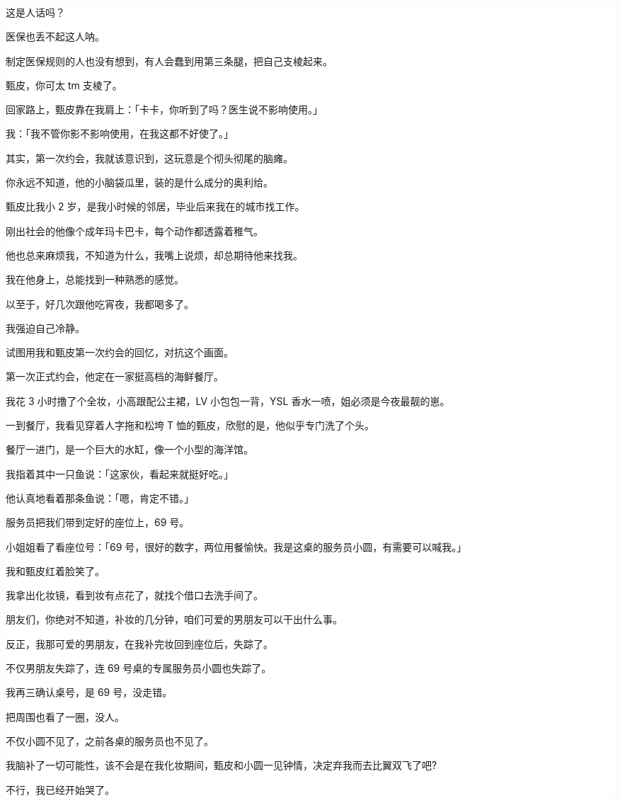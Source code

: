 这是人话吗？

医保也丢不起这人呐。

制定医保规则的人也没有想到，有人会蠢到用第三条腿，把自己支棱起来。

甄皮，你可太 tm 支棱了。

回家路上，甄皮靠在我肩上：「卡卡，你听到了吗？医生说不影响使用。」

我：「我不管你影不影响使用，在我这都不好使了。」

其实，第一次约会，我就该意识到，这玩意是个彻头彻尾的脑瘫。

你永远不知道，他的小脑袋瓜里，装的是什么成分的奥利给。

甄皮比我小 2 岁，是我小时候的邻居，毕业后来我在的城市找工作。

刚出社会的他像个成年玛卡巴卡，每个动作都透露着稚气。

他也总来麻烦我，不知道为什么，我嘴上说烦，却总期待他来找我。

我在他身上，总能找到一种熟悉的感觉。

以至于，好几次跟他吃宵夜，我都喝多了。

我强迫自己冷静。

试图用我和甄皮第一次约会的回忆，对抗这个画面。

第一次正式约会，他定在一家挺高档的海鲜餐厅。

我花 3 小时撸了个全妆，小高跟配公主裙，LV 小包包一背，YSL 香水一喷，姐必须是今夜最靓的崽。

一到餐厅，我看见穿着人字拖和松垮 T 恤的甄皮，欣慰的是，他似乎专门洗了个头。

餐厅一进门，是一个巨大的水缸，像一个小型的海洋馆。

我指着其中一只鱼说：「这家伙，看起来就挺好吃。」

他认真地看着那条鱼说：「嗯，肯定不错。」

服务员把我们带到定好的座位上，69 号。

小姐姐看了看座位号：「69 号，很好的数字，两位用餐愉快。我是这桌的服务员小圆，有需要可以喊我。」

我和甄皮红着脸笑了。

我拿出化妆镜，看到妆有点花了，就找个借口去洗手间了。

朋友们，你绝对不知道，补妆的几分钟，咱们可爱的男朋友可以干出什么事。

反正，我那可爱的男朋友，在我补完妆回到座位后，失踪了。

不仅男朋友失踪了，连 69 号桌的专属服务员小圆也失踪了。

我再三确认桌号，是 69 号，没走错。

把周围也看了一圈，没人。

不仅小圆不见了，之前各桌的服务员也不见了。

我脑补了一切可能性，该不会是在我化妆期间，甄皮和小圆一见钟情，决定弃我而去比翼双飞了吧?

不行，我已经开始哭了。
